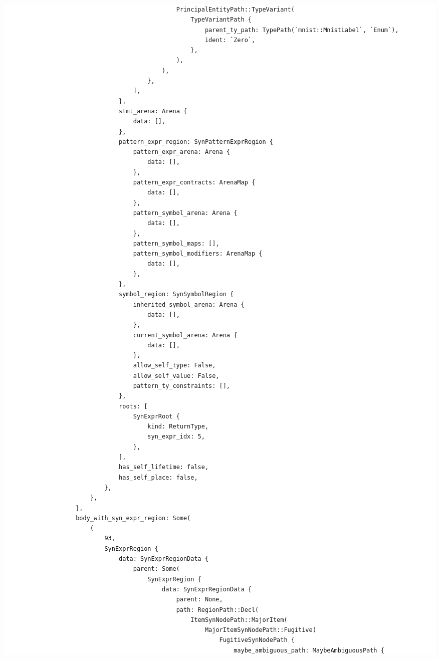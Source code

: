                                                     PrincipalEntityPath::TypeVariant(
                                                        TypeVariantPath {
                                                            parent_ty_path: TypePath(`mnist::MnistLabel`, `Enum`),
                                                            ident: `Zero`,
                                                        },
                                                    ),
                                                ),
                                            },
                                        ],
                                    },
                                    stmt_arena: Arena {
                                        data: [],
                                    },
                                    pattern_expr_region: SynPatternExprRegion {
                                        pattern_expr_arena: Arena {
                                            data: [],
                                        },
                                        pattern_expr_contracts: ArenaMap {
                                            data: [],
                                        },
                                        pattern_symbol_arena: Arena {
                                            data: [],
                                        },
                                        pattern_symbol_maps: [],
                                        pattern_symbol_modifiers: ArenaMap {
                                            data: [],
                                        },
                                    },
                                    symbol_region: SynSymbolRegion {
                                        inherited_symbol_arena: Arena {
                                            data: [],
                                        },
                                        current_symbol_arena: Arena {
                                            data: [],
                                        },
                                        allow_self_type: False,
                                        allow_self_value: False,
                                        pattern_ty_constraints: [],
                                    },
                                    roots: [
                                        SynExprRoot {
                                            kind: ReturnType,
                                            syn_expr_idx: 5,
                                        },
                                    ],
                                    has_self_lifetime: false,
                                    has_self_place: false,
                                },
                            },
                        },
                        body_with_syn_expr_region: Some(
                            (
                                93,
                                SynExprRegion {
                                    data: SynExprRegionData {
                                        parent: Some(
                                            SynExprRegion {
                                                data: SynExprRegionData {
                                                    parent: None,
                                                    path: RegionPath::Decl(
                                                        ItemSynNodePath::MajorItem(
                                                            MajorItemSynNodePath::Fugitive(
                                                                FugitiveSynNodePath {
                                                                    maybe_ambiguous_path: MaybeAmbiguousPath {